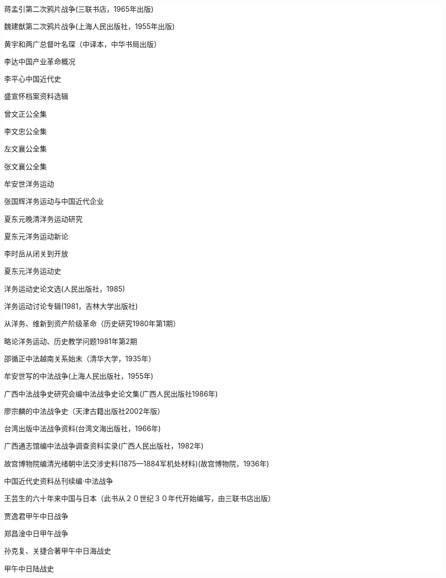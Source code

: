 蒋孟引<v>第二次鸦片战争</v>(三联书店，1965年出版)

魏建猷<v>第二次鸦片战争</v>(上海人民出版社，1955年出版)

黄宇和<v>两广总督叶名琛</v>（中译本，中华书局出版）

李达<v>中国产业革命概况</v>

李平心<v>中国近代史</v>

<v>盛宣怀档案资料选辑</v>

<v>曾文正公全集</v>

<v>李文忠公全集</v>

<v>左文襄公全集</v>

<v>张文襄公全集</v>

牟安世<v>洋务运动</v>

张国辉<v>洋务运动与中国近代企业</v>

夏东元<v>晚清洋务运动研究</v>

夏东元<v>洋务运动新论</v>

李时岳<v>从闭关到开放</v>

夏东元<v>洋务运动史</v>

<v>洋务运动史论文选</v>(人民出版社，1985)

<v>洋务运动讨论专辑</v>(1981，吉林大学出版社)

<v>从洋务、维新到资产阶级革命</v>（<v>历史研究</v>1980年第1期）

<v>略论洋务运动</v>、<v>历史教学问题</v>1981年第2期

邵循正<v>中法越南关系始末</v>（清华大学，1935年）

牟安世写的<v>中法战争</v>(上海人民出版社，1955年)

广西中法战争史研究会编<v>中法战争史论文集</v>(广西人民出版社1986年)

廖宗麟的<v>中法战争史</v>（天津古籍出版社2002年版）

台湾出版<v>中法战争资料</v>(台湾文海出版社，1966年)

广西通志馆编<v>中法战争调查资料实录</v>(广西人民出版社，1982年)

故宫博物院编<v>清光绪朝中法交涉史料</v>(1875—1884军机处材料)(故宫博物院，1936年)

<v>中国近代史资料丛刊续编·中法战争</v>

王芸生的<v>六十年来中国与日本</v>（此书从２０世纪３０年代开始编写，由三联书店出版）

贾逸君<v>甲午中日战争</v>

郑昌淦<v>中日甲午战争</v>

孙克复、关捷合著<v>甲午中日海战史</v>

<v>甲午中日陆战史</v>
